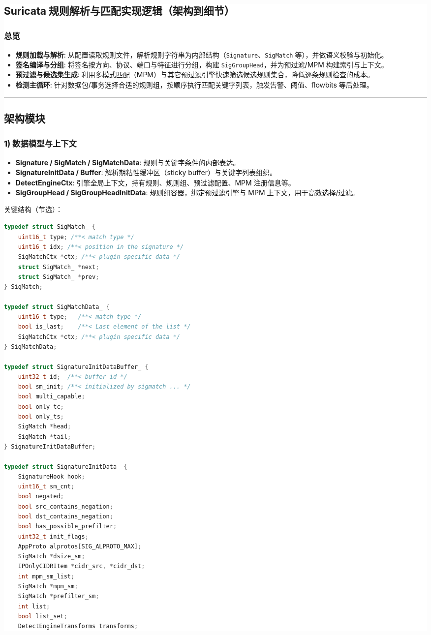## Suricata 规则解析与匹配实现逻辑（架构到细节）

### 总览

- **规则加载与解析**: 从配置读取规则文件，解析规则字符串为内部结构（`Signature`、`SigMatch` 等），并做语义校验与初始化。
- **签名编译与分组**: 将签名按方向、协议、端口与特征进行分组，构建 `SigGroupHead`，并为预过滤/MPM 构建索引与上下文。
- **预过滤与候选集生成**: 利用多模式匹配（MPM）与其它预过滤引擎快速筛选候选规则集合，降低逐条规则检查的成本。
- **检测主循环**: 针对数据包/事务选择合适的规则组，按顺序执行匹配关键字列表，触发告警、阈值、flowbits 等后处理。

---

## 架构模块

### 1) 数据模型与上下文

- **Signature / SigMatch / SigMatchData**: 规则与关键字条件的内部表达。
- **SignatureInitData / Buffer**: 解析期粘性缓冲区（sticky buffer）与关键字列表组织。
- **DetectEngineCtx**: 引擎全局上下文，持有规则、规则组、预过滤配置、MPM 注册信息等。
- **SigGroupHead / SigGroupHeadInitData**: 规则组容器，绑定预过滤引擎与 MPM 上下文，用于高效选择/过滤。

关键结构（节选）：

```300:750:src/detect.h
typedef struct SigMatch_ {
    uint16_t type; /**< match type */
    uint16_t idx; /**< position in the signature */
    SigMatchCtx *ctx; /**< plugin specific data */
    struct SigMatch_ *next;
    struct SigMatch_ *prev;
} SigMatch;

typedef struct SigMatchData_ {
    uint16_t type;   /**< match type */
    bool is_last;    /**< Last element of the list */
    SigMatchCtx *ctx; /**< plugin specific data */
} SigMatchData;

typedef struct SignatureInitDataBuffer_ {
    uint32_t id;  /**< buffer id */
    bool sm_init; /**< initialized by sigmatch ... */
    bool multi_capable;
    bool only_tc;
    bool only_ts;
    SigMatch *head;
    SigMatch *tail;
} SignatureInitDataBuffer;

typedef struct SignatureInitData_ {
    SignatureHook hook;
    uint16_t sm_cnt;
    bool negated;
    bool src_contains_negation;
    bool dst_contains_negation;
    bool has_possible_prefilter;
    uint32_t init_flags;
    AppProto alprotos[SIG_ALPROTO_MAX];
    SigMatch *dsize_sm;
    IPOnlyCIDRItem *cidr_src, *cidr_dst;
    int mpm_sm_list;
    SigMatch *mpm_sm;
    SigMatch *prefilter_sm;
    int list;
    bool list_set;
    DetectEngineTransforms transforms;
```